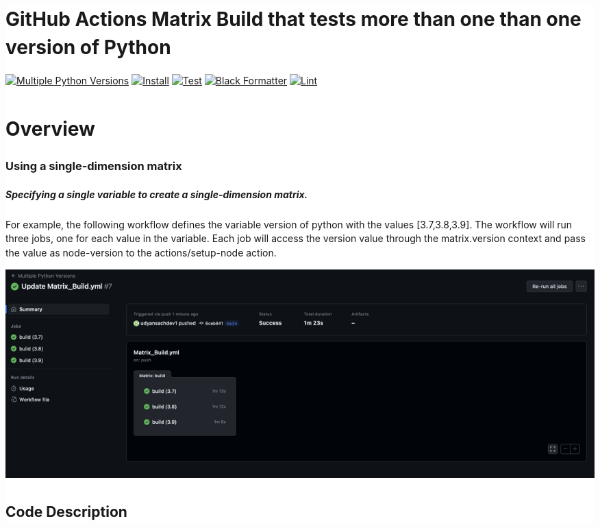 # GitHub Actions Matrix Build that tests more than one than one version of Python

[![Multiple Python Versions](https://github.com/nogibjj/IDS-Week4_MiniProject_us26/actions/workflows/Matrix_Build.yml/badge.svg)](https://github.com/nogibjj/IDS-Week4_MiniProject_us26/actions/workflows/Matrix_Build.yml)
[![Install](https://github.com/nogibjj/IDS-Week4_MiniProject_us26/actions/workflows/install.yml/badge.svg)](https://github.com/nogibjj/IDS-Week4_MiniProject_us26/actions/workflows/install.yml)
[![Test](https://github.com/nogibjj/IDS-Week4_MiniProject_us26/actions/workflows/test.yml/badge.svg)](https://github.com/nogibjj/IDS-Week4_MiniProject_us26/actions/workflows/test.yml)
[![Black Formatter](https://github.com/nogibjj/IDS-Week4_MiniProject_us26/actions/workflows/black.yml/badge.svg)](https://github.com/nogibjj/IDS-Week4_MiniProject_us26/actions/workflows/black.yml)
[![Lint](https://github.com/nogibjj/IDS-Week4_MiniProject_us26/actions/workflows/ruff.yml/badge.svg)](https://github.com/nogibjj/IDS-Week4_MiniProject_us26/actions/workflows/ruff.yml)


# Overview   

### Using a single-dimension matrix

##### Specifying a single variable to create a single-dimension matrix.

For example, the following workflow defines the variable version of python with the values [3.7,3.8,3.9]. The workflow will run three jobs, one for each value in the variable. Each job will access the version value through the matrix.version context and pass the value as node-version to the actions/setup-node action.

<p align="center">
  <img width="900" src="https://github.com/nogibjj/IDS-Week4_MiniProject_us26/blob/main/Image/py_ver.png" alt="pyver">
</p>


## Code Description
